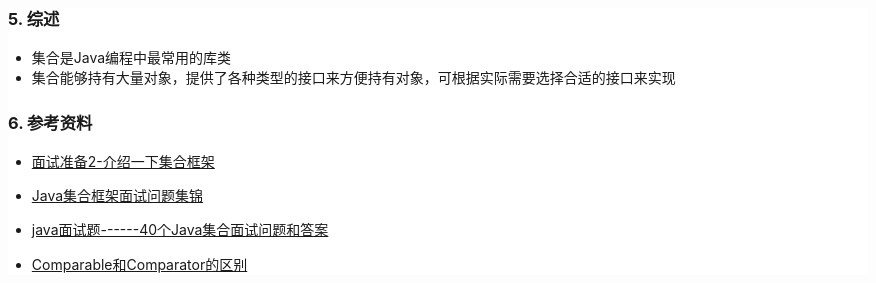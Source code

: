 ### 5. 综述

* 集合是Java编程中最常用的库类
* 集合能够持有大量对象，提供了各种类型的接口来方便持有对象，可根据实际需要选择合适的接口来实现

### 6. 参考资料

* [面试准备2-介绍一下集合框架](https://www.jianshu.com/p/69aedb5428cb)

* [Java集合框架面试问题集锦](http://www.importnew.com/871.html)

* [java面试题------40个Java集合面试问题和答案](https://www.cnblogs.com/tlnshuju/p/7324703.html)

* [Comparable和Comparator的区别](http://www.cnblogs.com/xrq730/p/4850140.html)